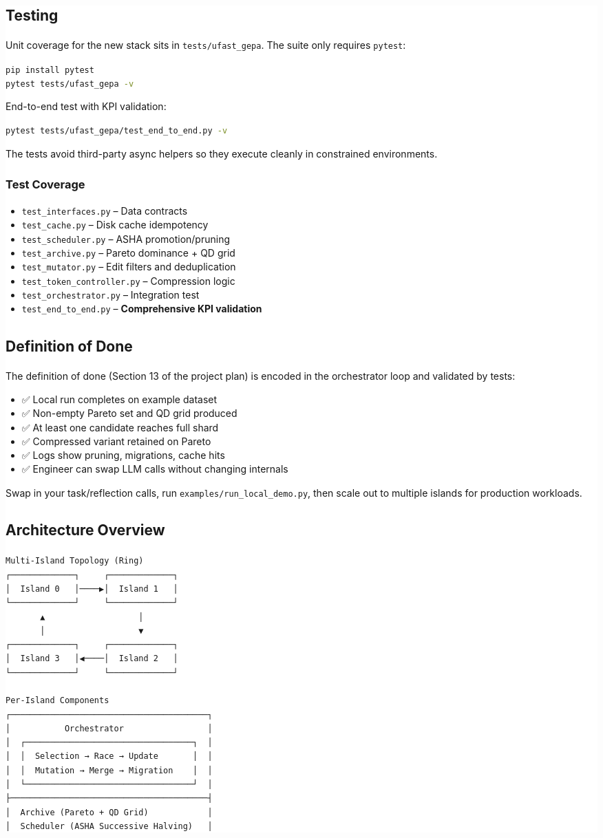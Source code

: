 ## Testing

Unit coverage for the new stack sits in `tests/ufast_gepa`. The suite only requires `pytest`:

```bash
pip install pytest
pytest tests/ufast_gepa -v
```

End-to-end test with KPI validation:

```bash
pytest tests/ufast_gepa/test_end_to_end.py -v
```

The tests avoid third-party async helpers so they execute cleanly in constrained environments.

### Test Coverage

- `test_interfaces.py` – Data contracts
- `test_cache.py` – Disk cache idempotency
- `test_scheduler.py` – ASHA promotion/pruning
- `test_archive.py` – Pareto dominance + QD grid
- `test_mutator.py` – Edit filters and deduplication
- `test_token_controller.py` – Compression logic
- `test_orchestrator.py` – Integration test
- `test_end_to_end.py` – **Comprehensive KPI validation**

## Definition of Done

The definition of done (Section 13 of the project plan) is encoded in the orchestrator loop and validated by tests:

- ✅ Local run completes on example dataset
- ✅ Non-empty Pareto set and QD grid produced
- ✅ At least one candidate reaches full shard
- ✅ Compressed variant retained on Pareto
- ✅ Logs show pruning, migrations, cache hits
- ✅ Engineer can swap LLM calls without changing internals

Swap in your task/reflection calls, run `examples/run_local_demo.py`, then scale out to multiple islands for production workloads.

## Architecture Overview

```
Multi-Island Topology (Ring)
┌─────────────┐     ┌─────────────┐
│  Island 0   │────▶│  Island 1   │
└─────────────┘     └─────────────┘
       ▲                   │
       │                   ▼
┌─────────────┐     ┌─────────────┐
│  Island 3   │◀────│  Island 2   │
└─────────────┘     └─────────────┘

Per-Island Components
┌────────────────────────────────────────┐
│           Orchestrator                 │
│  ┌──────────────────────────────────┐  │
│  │  Selection → Race → Update       │  │
│  │  Mutation → Merge → Migration    │  │
│  └──────────────────────────────────┘  │
├────────────────────────────────────────┤
│  Archive (Pareto + QD Grid)            │
│  Scheduler (ASHA Successive Halving)   │
```